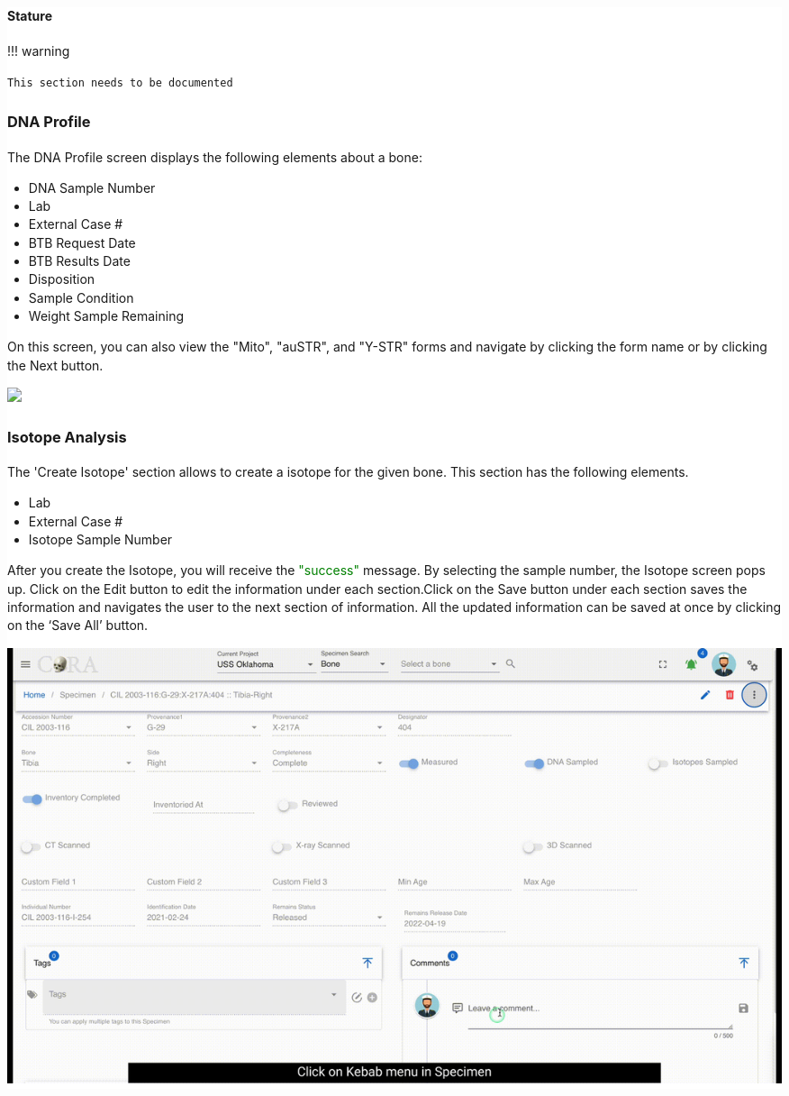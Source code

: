 #### Stature

!!! warning

    This section needs to be documented


### DNA Profile

The DNA Profile screen displays the following elements about a bone:

- DNA Sample Number
- Lab
- External Case #
- BTB Request Date
- BTB Results Date
- Disposition
- Sample Condition
- Weight Sample Remaining

On this screen, you can also view the "Mito", "auSTR", and "Y-STR" forms and navigate by clicking the form name or by clicking the Next button.

![](media/dna.gif)


### Isotope Analysis

The 'Create Isotope' section allows to create a isotope for the given bone. This section has the following elements. 
- Lab
- External Case # 
- Isotope Sample Number

After you create the Isotope, you will receive the <font color="green">"success"</font> message. By selecting the sample number, the Isotope screen pops up. Click on the Edit button to edit the information under each section.Click on the Save button under each section saves the information and navigates the user to the next section of information. All the updated information can be saved at once by clicking on the ‘Save All’ button.

![](media/isotope-analysis.gif)
